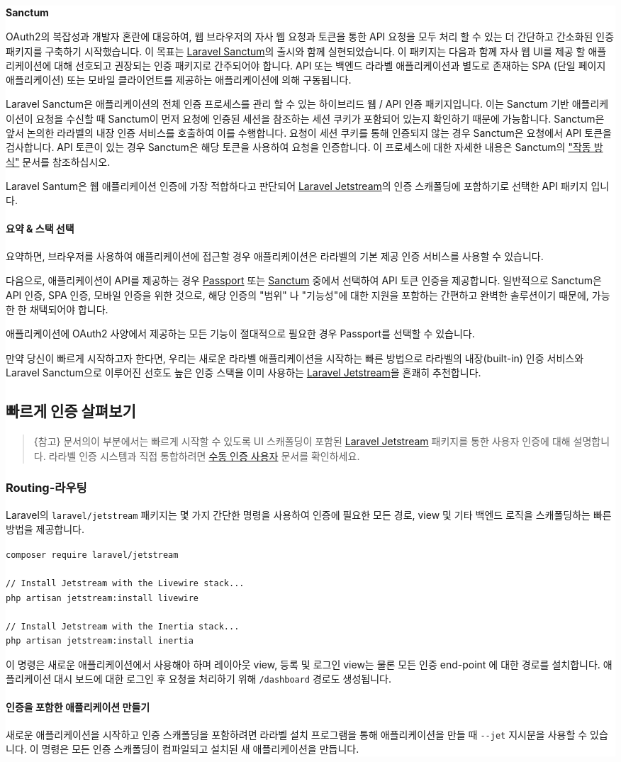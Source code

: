 **Sanctum**

OAuth2의 복잡성과 개발자 혼란에 대응하여, 웹 브라우저의 자사 웹 요청과 토큰을 통한 API 요청을 모두 처리 할 수 있는 더 간단하고 간소화된 인증 패키지를 구축하기 시작했습니다. 이 목표는 [Laravel Sanctum](/docs/{{version}}/sanctum)의 출시와 함께 실현되었습니다. 이 패키지는 다음과 함께 자사 웹 UI를 제공 할 애플리케이션에 대해 선호되고 권장되는 인증 패키지로 간주되어야 합니다. API 또는 백엔드 라라벨 애플리케이션과 별도로 존재하는 SPA (단일 페이지 애플리케이션) 또는 모바일 클라이언트를 제공하는 애플리케이션에 의해 구동됩니다.

Laravel Sanctum은 애플리케이션의 전체 인증 프로세스를 관리 할 수 있는 하이브리드 웹 / API 인증 패키지입니다. 이는 Sanctum 기반 애플리케이션이 요청을 수신할 때 Sanctum이 먼저 요청에 인증된 세션을 참조하는 세션 쿠키가 포함되어 있는지 확인하기 때문에 가능합니다. Sanctum은 앞서 논의한 라라벨의 내장 인증 서비스를 호출하여 이를 수행합니다. 요청이 세션 쿠키를 통해 인증되지 않는 경우 Sanctum은 요청에서 API 토큰을 검사합니다. API 토큰이 있는 경우 Sanctum은 해당 토큰을 사용하여 요청을 인증합니다. 이 프로세스에 대한 자세한 내용은 Sanctum의 ["작동 방식"](/docs/{{version}}/sanctum#how-it-works) 문서를 참조하십시오.

Laravel Santum은 웹 애플리케이션 인증에 가장 적합하다고 판단되어 [Laravel Jetstream](https://jetstream.laravel.com)의 인증 스캐폴딩에 포함하기로 선택한 API 패키지 입니다.
 
#### 요약 & 스택 선택

요약하면, 브라우저를 사용하여 애플리케이션에 접근할 경우 애플리케이션은 라라벨의 기본 제공 인증 서비스를 사용할 수 있습니다.

다음으로, 애플리케이션이 API를 제공하는 경우 [Passport](/docs/{{version}}/passport) 또는 [Sanctum](/docs/{{version}}/Sanctum) 중에서 선택하여 API 토큰 인증을 제공합니다. 일반적으로 Sanctum은 API 인증, SPA 인증, 모바일 인증을 위한 것으로, 해당 인증의 "범위" 나 "기능성"에 대한 지원을 포함하는 간편하고 완벽한 솔루션이기 때문에, 가능한 한 채택되어야 합니다.

애플리케이션에 OAuth2 사양에서 제공하는 모든 기능이 절대적으로 필요한 경우 Passport를 선택할 수 있습니다.

만약 당신이 빠르게 시작하고자 한다면, 우리는 새로운 라라벨 애플리케이션을 시작하는 빠른 방법으로 라라벨의 내장(built-in) 인증 서비스와 Laravel Sanctum으로 이루어진 선호도 높은 인증 스택을 이미 사용하는 [Laravel Jetstream](https://jetstream.laravel.com)을 흔쾌히 추천합니다.

<a name="authentication-quickstart"></a>
## 빠르게 인증 살펴보기

> {참고} 문서의이 부분에서는 빠르게 시작할 수 있도록 UI 스캐폴딩이 포함된 [Laravel Jetstream](https://jetstream.laravel.com) 패키지를 통한 사용자 인증에 대해 설명합니다. 라라벨 인증 시스템과 직접 통합하려면 [수동 인증 사용자](#authenticating-users) 문서를 확인하세요.

<a name="included-routing"></a>
### Routing-라우팅

Laravel의 `laravel/jetstream` 패키지는 몇 가지 간단한 명령을 사용하여 인증에 필요한 모든 경로, view 및 기타 백엔드 로직을 스캐폴딩하는 빠른 방법을 제공합니다.

    composer require laravel/jetstream

    // Install Jetstream with the Livewire stack...
    php artisan jetstream:install livewire

    // Install Jetstream with the Inertia stack...
    php artisan jetstream:install inertia

이 명령은 새로운 애플리케이션에서 사용해야 하며 레이아웃 view, 등록 및 로그인 view는 물론 모든 인증 end-point 에 대한 경로를 설치합니다. 애플리케이션 대시 보드에 대한 로그인 후 요청을 처리하기 위해 `/dashboard` 경로도 생성됩니다.

#### 인증을 포함한 애플리케이션 만들기

새로운 애플리케이션을 시작하고 인증 스캐폴딩을 포함하려면 라라벨 설치 프로그램을 통해 애플리케이션을 만들 때 `--jet` 지시문을 사용할 수 있습니다. 이 명령은 모든 인증 스캐폴딩이 컴파일되고 설치된 새 애플리케이션을 만듭니다.
